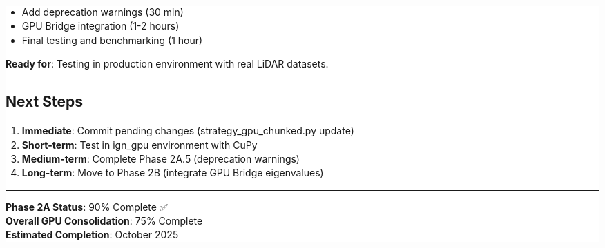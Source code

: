 - Add deprecation warnings (30 min)
- GPU Bridge integration (1-2 hours)
- Final testing and benchmarking (1 hour)

**Ready for**: Testing in production environment with real LiDAR datasets.

## Next Steps

1. **Immediate**: Commit pending changes (strategy_gpu_chunked.py update)
2. **Short-term**: Test in ign_gpu environment with CuPy
3. **Medium-term**: Complete Phase 2A.5 (deprecation warnings)
4. **Long-term**: Move to Phase 2B (integrate GPU Bridge eigenvalues)

---

**Phase 2A Status**: 90% Complete ✅  
**Overall GPU Consolidation**: 75% Complete  
**Estimated Completion**: October 2025
